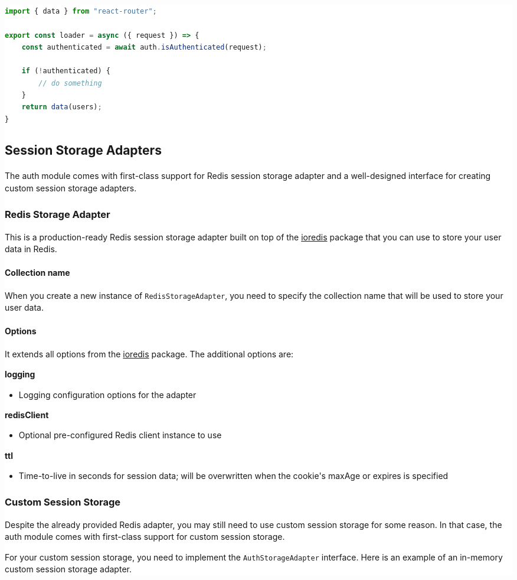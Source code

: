 ```ts
import { data } from "react-router";

export const loader = async ({ request }) => {
    const authenticated = await auth.isAuthenticated(request);

    if (!authenticated) {
        // do something
    }
    return data(users);
}
```

## Session Storage Adapters

The auth module comes with first-class support for Redis session storage adapter and a well-designed interface for
creating custom session storage adapters.

### Redis Storage Adapter

This is a production-ready Redis session storage adapter built on top of the [ioredis](https://github.com/redis/ioredis)
package that you can use to store your user data in Redis.

#### Collection name

When you create a new instance of `RedisStorageAdapter`, you need to specify the collection name that will be used to
store your user data.

#### Options

It extends all options from the [ioredis](https://github.com/redis/ioredis) package. The additional options are:

**logging**

- Logging configuration options for the adapter

**redisClient**

- Optional pre-configured Redis client instance to use

**ttl**

- Time-to-live in seconds for session data; will be overwritten when the cookie's maxAge or expires is specified

### Custom Session Storage

Despite the already provided Redis adapter, you may still need to use custom session storage for some reason. In
that case, the auth module comes with first-class support for custom session storage.

For your custom session storage, you need to implement the `AuthStorageAdapter` interface. Here is an example of an
in-memory
custom session storage adapter.
